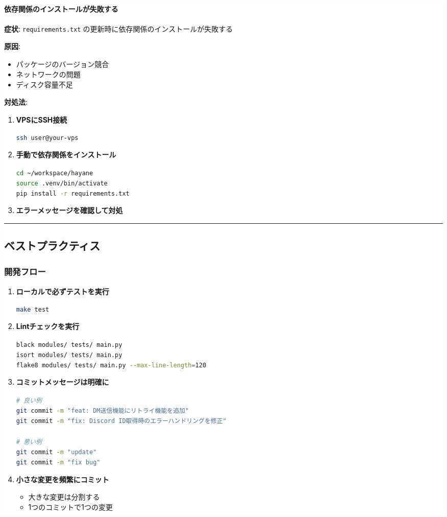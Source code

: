 #### 依存関係のインストールが失敗する

**症状**: `requirements.txt` の更新時に依存関係のインストールが失敗する

**原因**:
- パッケージのバージョン競合
- ネットワークの問題
- ディスク容量不足

**対処法**:

1. **VPSにSSH接続**
   ```bash
   ssh user@your-vps
   ```

2. **手動で依存関係をインストール**
   ```bash
   cd ~/workspace/hayane
   source .venv/bin/activate
   pip install -r requirements.txt
   ```

3. **エラーメッセージを確認して対処**

---

## ベストプラクティス

### 開発フロー

1. **ローカルで必ずテストを実行**
   ```bash
   make test
   ```

2. **Lintチェックを実行**
   ```bash
   black modules/ tests/ main.py
   isort modules/ tests/ main.py
   flake8 modules/ tests/ main.py --max-line-length=120
   ```

3. **コミットメッセージは明確に**
   ```bash
   # 良い例
   git commit -m "feat: DM送信機能にリトライ機能を追加"
   git commit -m "fix: Discord ID取得時のエラーハンドリングを修正"
   
   # 悪い例
   git commit -m "update"
   git commit -m "fix bug"
   ```

4. **小さな変更を頻繁にコミット**
   - 大きな変更は分割する
   - 1つのコミットで1つの変更
